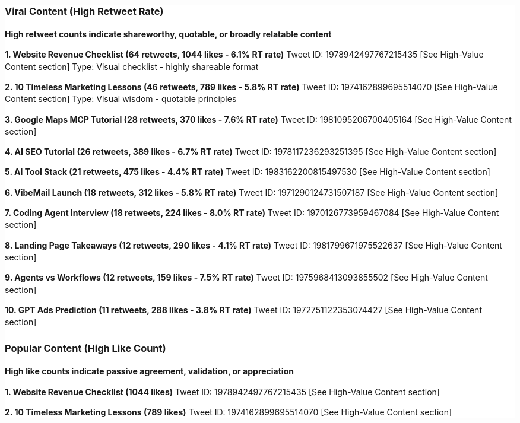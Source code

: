 ### Viral Content (High Retweet Rate)
**High retweet counts indicate shareworthy, quotable, or broadly relatable content**

**1. Website Revenue Checklist (64 retweets, 1044 likes - 6.1% RT rate)**
Tweet ID: 1978942497767215435
[See High-Value Content section]
Type: Visual checklist - highly shareable format

**2. 10 Timeless Marketing Lessons (46 retweets, 789 likes - 5.8% RT rate)**
Tweet ID: 1974162899695514070
[See High-Value Content section]
Type: Visual wisdom - quotable principles

**3. Google Maps MCP Tutorial (28 retweets, 370 likes - 7.6% RT rate)**
Tweet ID: 1981095206700405164
[See High-Value Content section]

**4. AI SEO Tutorial (26 retweets, 389 likes - 6.7% RT rate)**
Tweet ID: 1978117236293251395
[See High-Value Content section]

**5. AI Tool Stack (21 retweets, 475 likes - 4.4% RT rate)**
Tweet ID: 1983162200815497530
[See High-Value Content section]

**6. VibeMail Launch (18 retweets, 312 likes - 5.8% RT rate)**
Tweet ID: 1971290124731507187
[See High-Value Content section]

**7. Coding Agent Interview (18 retweets, 224 likes - 8.0% RT rate)**
Tweet ID: 1970126773959467084
[See High-Value Content section]

**8. Landing Page Takeaways (12 retweets, 290 likes - 4.1% RT rate)**
Tweet ID: 1981799671975522637
[See High-Value Content section]

**9. Agents vs Workflows (12 retweets, 159 likes - 7.5% RT rate)**
Tweet ID: 1975968413093855502
[See High-Value Content section]

**10. GPT Ads Prediction (11 retweets, 288 likes - 3.8% RT rate)**
Tweet ID: 1972751122353074427
[See High-Value Content section]

### Popular Content (High Like Count)
**High like counts indicate passive agreement, validation, or appreciation**

**1. Website Revenue Checklist (1044 likes)**
Tweet ID: 1978942497767215435
[See High-Value Content section]

**2. 10 Timeless Marketing Lessons (789 likes)**
Tweet ID: 1974162899695514070
[See High-Value Content section]
